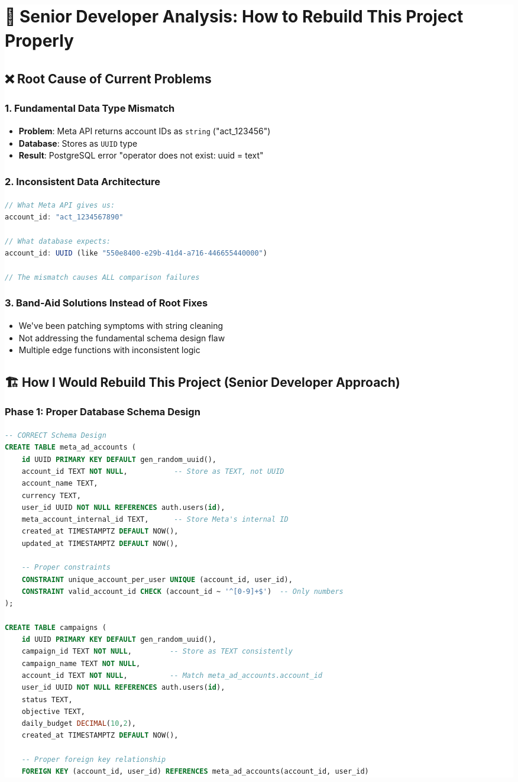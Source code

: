 # 🎯 Senior Developer Analysis: How to Rebuild This Project Properly

## ❌ Root Cause of Current Problems

### 1. **Fundamental Data Type Mismatch**
- **Problem**: Meta API returns account IDs as `string` ("act_123456")
- **Database**: Stores as `UUID` type
- **Result**: PostgreSQL error "operator does not exist: uuid = text"

### 2. **Inconsistent Data Architecture**
```typescript
// What Meta API gives us:
account_id: "act_1234567890"

// What database expects:
account_id: UUID (like "550e8400-e29b-41d4-a716-446655440000")

// The mismatch causes ALL comparison failures
```

### 3. **Band-Aid Solutions Instead of Root Fixes**
- We've been patching symptoms with string cleaning
- Not addressing the fundamental schema design flaw
- Multiple edge functions with inconsistent logic

## 🏗️ How I Would Rebuild This Project (Senior Developer Approach)

### **Phase 1: Proper Database Schema Design**

```sql
-- CORRECT Schema Design
CREATE TABLE meta_ad_accounts (
    id UUID PRIMARY KEY DEFAULT gen_random_uuid(),
    account_id TEXT NOT NULL,           -- Store as TEXT, not UUID
    account_name TEXT,
    currency TEXT,
    user_id UUID NOT NULL REFERENCES auth.users(id),
    meta_account_internal_id TEXT,      -- Store Meta's internal ID
    created_at TIMESTAMPTZ DEFAULT NOW(),
    updated_at TIMESTAMPTZ DEFAULT NOW(),
    
    -- Proper constraints
    CONSTRAINT unique_account_per_user UNIQUE (account_id, user_id),
    CONSTRAINT valid_account_id CHECK (account_id ~ '^[0-9]+$')  -- Only numbers
);

CREATE TABLE campaigns (
    id UUID PRIMARY KEY DEFAULT gen_random_uuid(),
    campaign_id TEXT NOT NULL,         -- Store as TEXT consistently
    campaign_name TEXT NOT NULL,
    account_id TEXT NOT NULL,          -- Match meta_ad_accounts.account_id
    user_id UUID NOT NULL REFERENCES auth.users(id),
    status TEXT,
    objective TEXT,
    daily_budget DECIMAL(10,2),
    created_at TIMESTAMPTZ DEFAULT NOW(),
    
    -- Proper foreign key relationship
    FOREIGN KEY (account_id, user_id) REFERENCES meta_ad_accounts(account_id, user_id)
```